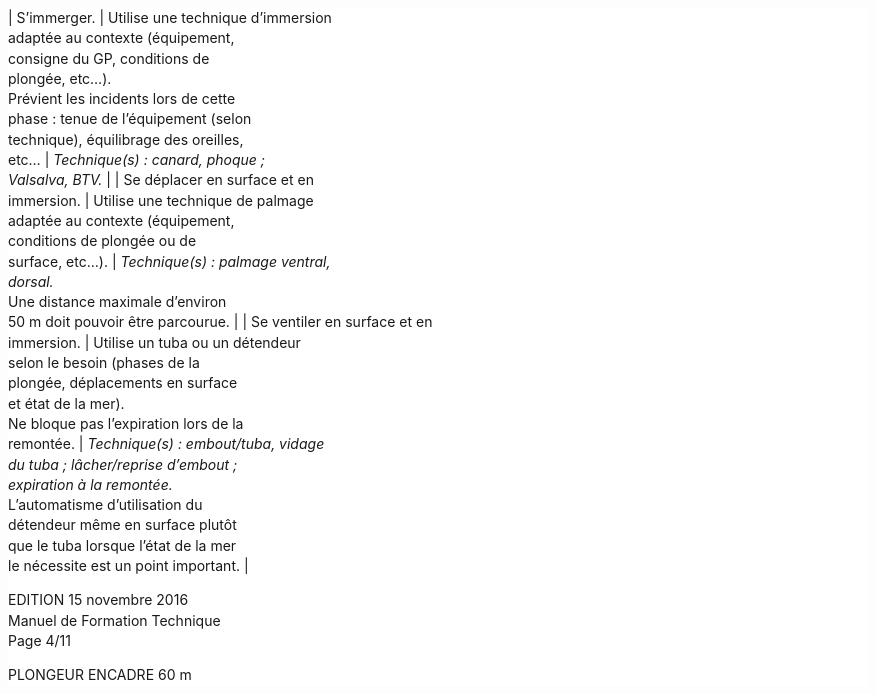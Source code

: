 | S’immerger.                                                      | Utilise une technique d’immersion  
 adaptée au contexte (équipement,  
 consigne du GP, conditions de  
 plongée, etc…).  
 Prévient les incidents lors de cette  
 phase : tenue de l’équipement (selon  
 technique), équilibrage des oreilles,  
 etc…                                                                                                                                                                                                                                                                                                     | *Technique(s) : canard, phoque ;*  
 *Valsalva, BTV.*                                                                                                                                                                                                              |
| Se déplacer en surface et en  
 immersion.                       | Utilise une technique de palmage  
 adaptée au contexte (équipement,  
 conditions de plongée ou de  
 surface, etc…).                                                                                                                                                                                                                                                                                                                                                                                                                                         | *Technique(s) : palmage ventral,*  
 *dorsal.*  
 Une distance maximale d’environ  
 50 m doit pouvoir être parcourue.                                                                                                                                             |
| Se ventiler en surface et en  
 immersion.                       | Utilise un tuba ou un détendeur  
 selon le besoin (phases de la  
 plongée, déplacements en surface  
 et état de la mer).  
 Ne bloque pas l’expiration lors de la  
 remontée.                                                                                                                                                                                                                                                                                                                                                                              | *Technique(s) : embout/tuba, vidage*  
 *du tuba ; lâcher/reprise d’embout ;*  
 *expiration à la remontée.*  
 L’automatisme d’utilisation du  
 détendeur même en surface plutôt  
 que le tuba lorsque l’état de la mer  
 le nécessite est un point important. |  
  
EDITION 15 novembre 2016  
Manuel de Formation Technique  
Page 4/11  
  
PLONGEUR ENCADRE 60 m  
  